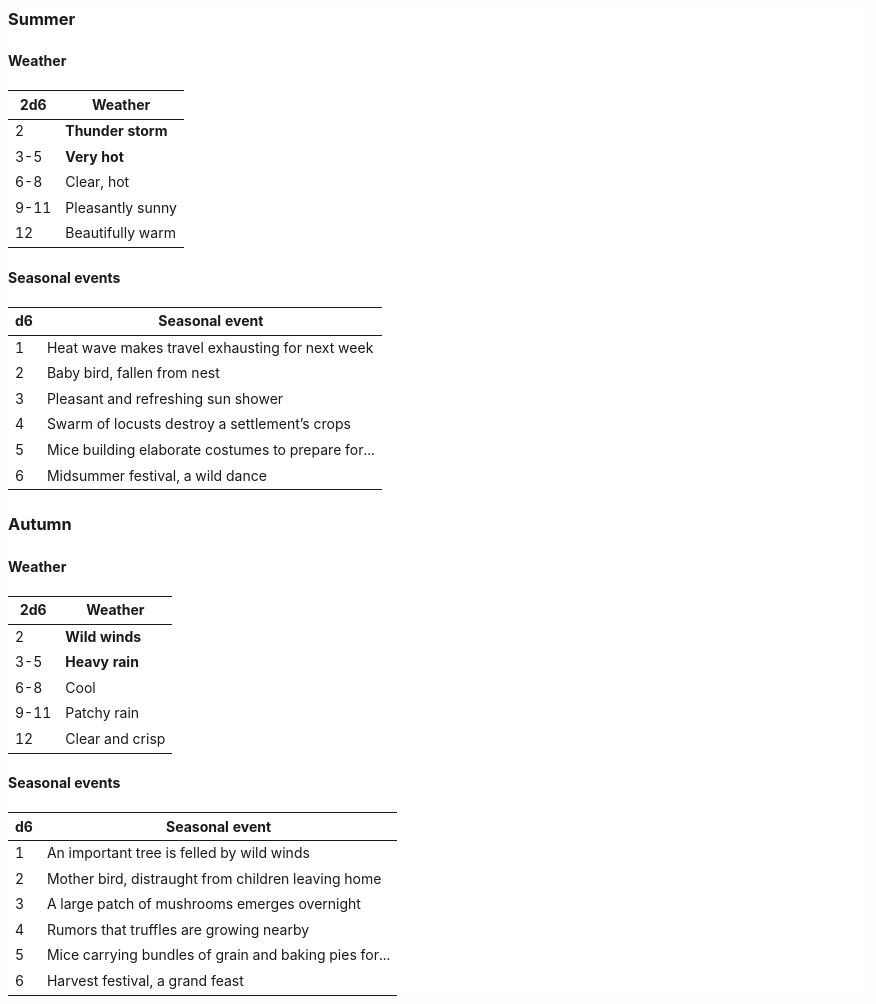 ### Summer

#### Weather

|   2d6   |   Weather           |
|---------|---------------------|
|   2     |   **Thunder storm** |
|   3-5   |   **Very hot**      |
|   6-8   |   Clear, hot        |
|   9-11  |   Pleasantly sunny  |
|   12    |   Beautifully warm  |

#### Seasonal events

|   d6  |   Seasonal event                                      |
|-------|-------------------------------------------------------|
|   1   |   Heat wave makes travel exhausting for next week     |
|   2   |   Baby bird, fallen from nest                         |
|   3   |   Pleasant and refreshing sun shower                  |
|   4   |   Swarm of locusts destroy a settlement’s crops       |
|   5   |   Mice building elaborate costumes to prepare for...  |
|   6   |   Midsummer festival, a wild dance                    |

### Autumn

#### Weather

|   2d6   |   Weather          |
|---------|--------------------|
|   2     |   **Wild winds**   |
|   3-5   |   **Heavy rain**   |
|   6-8   |   Cool             |
|   9-11  |   Patchy rain      |
|   12    |   Clear and crisp  |

#### Seasonal events

|   d6  |   Seasonal event                                         |
|-------|----------------------------------------------------------|
|   1   |   An important tree is felled by wild winds              |
|   2   |   Mother bird, distraught from children leaving home     |
|   3   |   A large patch of mushrooms emerges overnight           |
|   4   |   Rumors that truffles are growing nearby                |
|   5   |   Mice carrying bundles of grain and baking pies for...  |
|   6   |   Harvest festival, a grand feast                        |
